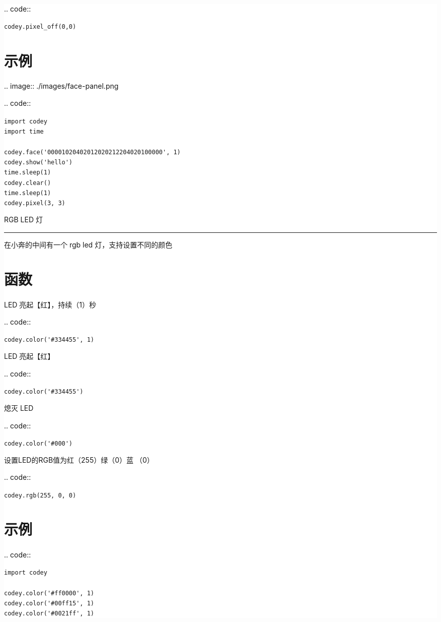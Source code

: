 .. code::

    codey.pixel_off(0,0)

示例
=======

.. image:: ./images/face-panel.png

.. code::

    import codey
    import time

    codey.face('00001020402012020212204020100000', 1)
    codey.show('hello')
    time.sleep(1)
    codey.clear()
    time.sleep(1)
    codey.pixel(3, 3)

RGB LED 灯
***********
在小奔的中间有一个 rgb led 灯，支持设置不同的颜色

函数
=========

LED 亮起【红】，持续（1）秒

.. code::

    codey.color('#334455', 1)

LED 亮起【红】

.. code::

    codey.color('#334455')

熄灭 LED

.. code::

    codey.color('#000')

设置LED的RGB值为红（255）绿（0）蓝 （0）

.. code::

    codey.rgb(255, 0, 0)

示例
=======

.. code::

    import codey

    codey.color('#ff0000', 1)
    codey.color('#00ff15', 1)
    codey.color('#0021ff', 1)
